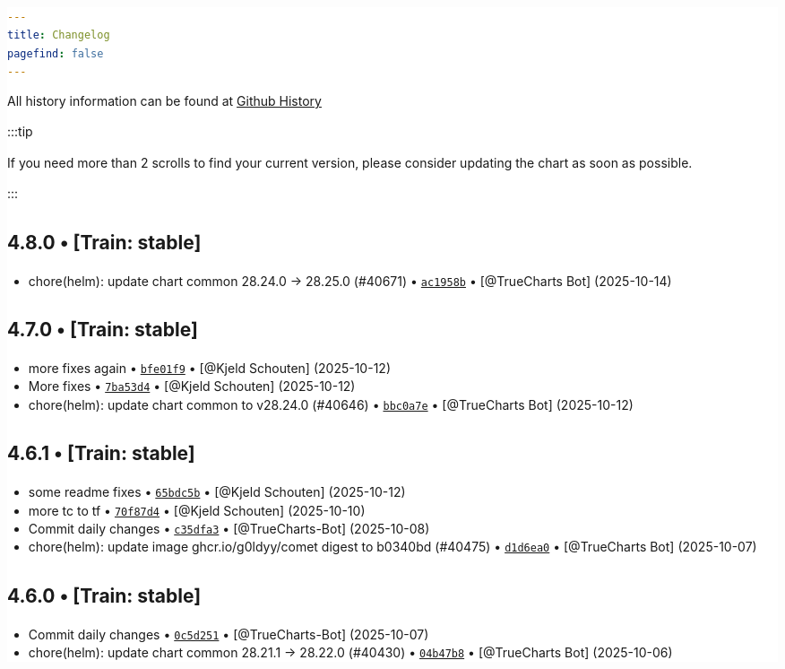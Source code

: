 ```yaml
---
title: Changelog
pagefind: false
---
```


All history information can be found at [Github History](https://github.com/trueforge-org/truecharts/commits/master/charts/stable/comet)

:::tip

If you need more than 2 scrolls to find your current version, please consider updating the chart as soon as possible.

:::

## 4.8.0 • [Train: stable]

- chore(helm): update chart common 28.24.0 → 28.25.0 (#40671) • [`ac1958b`](https://github.com/trueforge-org/truecharts/commit/ac1958bbcd6e3dc7e705f7515738109525ab064b) • [@TrueCharts Bot] (2025-10-14)

## 4.7.0 • [Train: stable]

- more fixes again • [`bfe01f9`](https://github.com/trueforge-org/truecharts/commit/bfe01f93014c6f29f14dbd673273c4741dcabe33) • [@Kjeld Schouten] (2025-10-12)
- More fixes • [`7ba53d4`](https://github.com/trueforge-org/truecharts/commit/7ba53d4a8d11546a5b96b98a1472e6f6094d8e36) • [@Kjeld Schouten] (2025-10-12)
- chore(helm): update chart common to v28.24.0 (#40646) • [`bbc0a7e`](https://github.com/trueforge-org/truecharts/commit/bbc0a7e4c9814a6d7405c1b8f9eb1448648b5736) • [@TrueCharts Bot] (2025-10-12)

## 4.6.1 • [Train: stable]

- some readme fixes • [`65bdc5b`](https://github.com/trueforge-org/truecharts/commit/65bdc5bee8da831093597a659d090b06f50a9f7f) • [@Kjeld Schouten] (2025-10-12)
- more tc to tf • [`70f87d4`](https://github.com/trueforge-org/truecharts/commit/70f87d44a930f912f6ba4eead6cdda9ca993572f) • [@Kjeld Schouten] (2025-10-10)
- Commit daily changes • [`c35dfa3`](https://github.com/trueforge-org/truecharts/commit/c35dfa3d783ce558547097c290239bebe97635a4) • [@TrueCharts-Bot] (2025-10-08)
- chore(helm): update image ghcr.io/g0ldyy/comet digest to b0340bd (#40475) • [`d1d6ea0`](https://github.com/trueforge-org/truecharts/commit/d1d6ea066f4d1cafbf835f3961365e072bd3c946) • [@TrueCharts Bot] (2025-10-07)

## 4.6.0 • [Train: stable]

- Commit daily changes • [`0c5d251`](https://github.com/trueforge-org/truecharts/commit/0c5d251be3ae436508bf66ff83e3d0a2b556df6a) • [@TrueCharts-Bot] (2025-10-07)
- chore(helm): update chart common 28.21.1 → 28.22.0 (#40430) • [`04b47b8`](https://github.com/trueforge-org/truecharts/commit/04b47b8a4ff4dd72e51e572e26c68e41ce15222e) • [@TrueCharts Bot] (2025-10-06)
